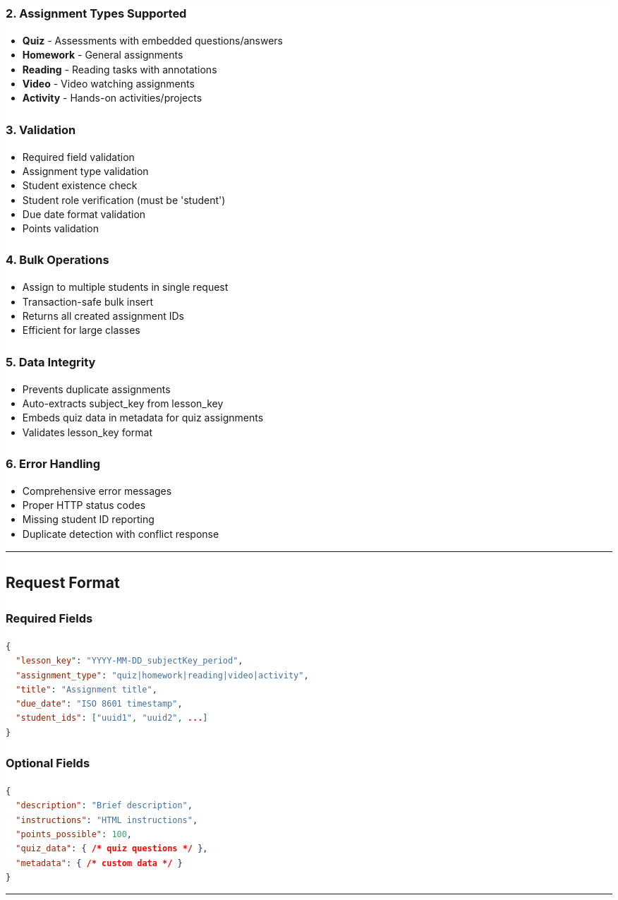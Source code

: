 ### 2. Assignment Types Supported
- **Quiz** - Assessments with embedded questions/answers
- **Homework** - General assignments
- **Reading** - Reading tasks with annotations
- **Video** - Video watching assignments
- **Activity** - Hands-on activities/projects

### 3. Validation
- Required field validation
- Assignment type validation
- Student existence check
- Student role verification (must be 'student')
- Due date format validation
- Points validation

### 4. Bulk Operations
- Assign to multiple students in single request
- Transaction-safe bulk insert
- Returns all created assignment IDs
- Efficient for large classes

### 5. Data Integrity
- Prevents duplicate assignments
- Auto-extracts subject_key from lesson_key
- Embeds quiz data in metadata for quiz assignments
- Validates lesson_key format

### 6. Error Handling
- Comprehensive error messages
- Proper HTTP status codes
- Missing student ID reporting
- Duplicate detection with conflict response

---

## Request Format

### Required Fields
```json
{
  "lesson_key": "YYYY-MM-DD_subjectKey_period",
  "assignment_type": "quiz|homework|reading|video|activity",
  "title": "Assignment title",
  "due_date": "ISO 8601 timestamp",
  "student_ids": ["uuid1", "uuid2", ...]
}
```

### Optional Fields
```json
{
  "description": "Brief description",
  "instructions": "HTML instructions",
  "points_possible": 100,
  "quiz_data": { /* quiz questions */ },
  "metadata": { /* custom data */ }
}
```

---